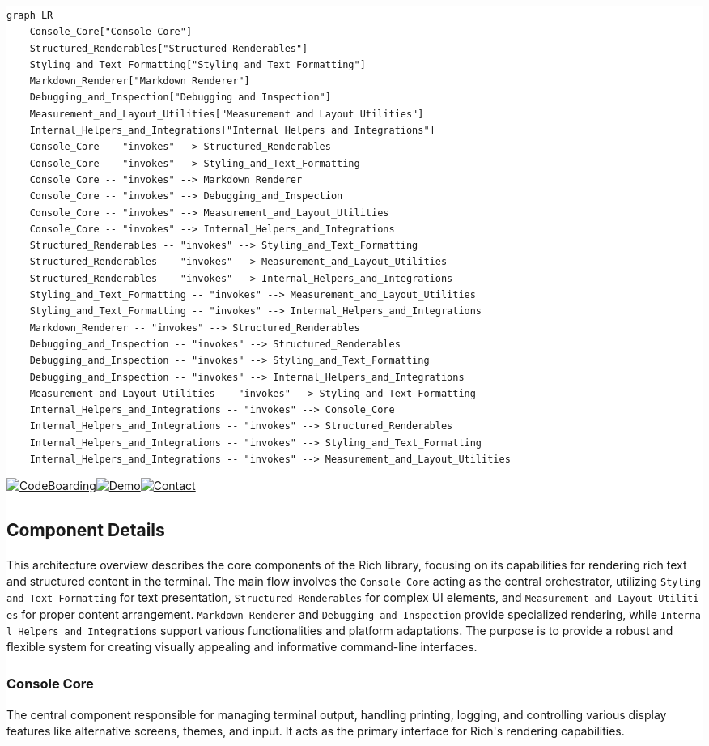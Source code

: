 ```mermaid
graph LR
    Console_Core["Console Core"]
    Structured_Renderables["Structured Renderables"]
    Styling_and_Text_Formatting["Styling and Text Formatting"]
    Markdown_Renderer["Markdown Renderer"]
    Debugging_and_Inspection["Debugging and Inspection"]
    Measurement_and_Layout_Utilities["Measurement and Layout Utilities"]
    Internal_Helpers_and_Integrations["Internal Helpers and Integrations"]
    Console_Core -- "invokes" --> Structured_Renderables
    Console_Core -- "invokes" --> Styling_and_Text_Formatting
    Console_Core -- "invokes" --> Markdown_Renderer
    Console_Core -- "invokes" --> Debugging_and_Inspection
    Console_Core -- "invokes" --> Measurement_and_Layout_Utilities
    Console_Core -- "invokes" --> Internal_Helpers_and_Integrations
    Structured_Renderables -- "invokes" --> Styling_and_Text_Formatting
    Structured_Renderables -- "invokes" --> Measurement_and_Layout_Utilities
    Structured_Renderables -- "invokes" --> Internal_Helpers_and_Integrations
    Styling_and_Text_Formatting -- "invokes" --> Measurement_and_Layout_Utilities
    Styling_and_Text_Formatting -- "invokes" --> Internal_Helpers_and_Integrations
    Markdown_Renderer -- "invokes" --> Structured_Renderables
    Debugging_and_Inspection -- "invokes" --> Structured_Renderables
    Debugging_and_Inspection -- "invokes" --> Styling_and_Text_Formatting
    Debugging_and_Inspection -- "invokes" --> Internal_Helpers_and_Integrations
    Measurement_and_Layout_Utilities -- "invokes" --> Styling_and_Text_Formatting
    Internal_Helpers_and_Integrations -- "invokes" --> Console_Core
    Internal_Helpers_and_Integrations -- "invokes" --> Structured_Renderables
    Internal_Helpers_and_Integrations -- "invokes" --> Styling_and_Text_Formatting
    Internal_Helpers_and_Integrations -- "invokes" --> Measurement_and_Layout_Utilities
```
[![CodeBoarding](https://img.shields.io/badge/Generated%20by-CodeBoarding-9cf?style=flat-square)](https://github.com/CodeBoarding/GeneratedOnBoardings)[![Demo](https://img.shields.io/badge/Try%20our-Demo-blue?style=flat-square)](https://www.codeboarding.org/demo)[![Contact](https://img.shields.io/badge/Contact%20us%20-%20contact@codeboarding.org-lightgrey?style=flat-square)](mailto:contact@codeboarding.org)

## Component Details

This architecture overview describes the core components of the Rich library, focusing on its capabilities for rendering rich text and structured content in the terminal. The main flow involves the `Console Core` acting as the central orchestrator, utilizing `Styling and Text Formatting` for text presentation, `Structured Renderables` for complex UI elements, and `Measurement and Layout Utilities` for proper content arrangement. `Markdown Renderer` and `Debugging and Inspection` provide specialized rendering, while `Internal Helpers and Integrations` support various functionalities and platform adaptations. The purpose is to provide a robust and flexible system for creating visually appealing and informative command-line interfaces.

### Console Core
The central component responsible for managing terminal output, handling printing, logging, and controlling various display features like alternative screens, themes, and input. It acts as the primary interface for Rich's rendering capabilities.

